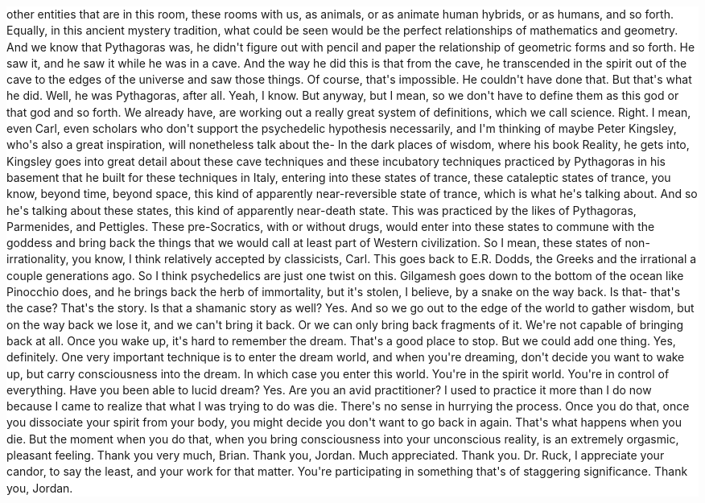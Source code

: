 other entities that are in this room, these rooms with us, as animals, or as animate human hybrids, or as humans, and so forth. Equally, in this ancient mystery tradition, what could be seen would be the perfect relationships of mathematics and geometry. And we know that Pythagoras was, he didn't figure out with pencil and paper the relationship of geometric forms and so forth. He saw it, and he saw it while he was in a cave. And the way he did this is that from the cave, he transcended in the spirit out of the cave to the edges of the universe and saw those things. Of course, that's impossible. He couldn't have done that. But that's what he did. Well, he was Pythagoras, after all. Yeah, I know. But anyway, but I mean, so we don't have to define them as this god or that god and so forth. We already have, are working out a really great system of definitions, which we call science. Right. I mean, even Carl, even scholars who don't support the psychedelic hypothesis necessarily, and I'm thinking of maybe Peter Kingsley, who's also a great inspiration, will nonetheless talk about the- In the dark places of wisdom, where his book Reality, he gets into, Kingsley goes into great detail about these cave techniques and these incubatory techniques practiced by Pythagoras in his basement that he built for these techniques in Italy, entering into these states of trance, these cataleptic states of trance, you know, beyond time, beyond space, this kind of apparently near-reversible state of trance, which is what he's talking about. And so he's talking about these states, this kind of apparently near-death state. This was practiced by the likes of Pythagoras, Parmenides, and Pettigles. These pre-Socratics, with or without drugs, would enter into these states to commune with the goddess and bring back the things that we would call at least part of Western civilization. So I mean, these states of non-irrationality, you know, I think relatively accepted by classicists, Carl. This goes back to E.R. Dodds, the Greeks and the irrational a couple generations ago. So I think psychedelics are just one twist on this. Gilgamesh goes down to the bottom of the ocean like Pinocchio does, and he brings back the herb of immortality, but it's stolen, I believe, by a snake on the way back. Is that- that's the case? That's the story. Is that a shamanic story as well? Yes. And so we go out to the edge of the world to gather wisdom, but on the way back we lose it, and we can't bring it back. Or we can only bring back fragments of it. We're not capable of bringing back at all. Once you wake up, it's hard to remember the dream. That's a good place to stop. But we could add one thing. Yes, definitely. One very important technique is to enter the dream world, and when you're dreaming, don't decide you want to wake up, but carry consciousness into the dream. In which case you enter this world. You're in the spirit world. You're in control of everything. Have you been able to lucid dream? Yes. Are you an avid practitioner? I used to practice it more than I do now because I came to realize that what I was trying to do was die. There's no sense in hurrying the process. Once you do that, once you dissociate your spirit from your body, you might decide you don't want to go back in again. That's what happens when you die. But the moment when you do that, when you bring consciousness into your unconscious reality, is an extremely orgasmic, pleasant feeling. Thank you very much, Brian. Thank you, Jordan. Much appreciated. Thank you. Dr. Ruck, I appreciate your candor, to say the least, and your work for that matter. You're participating in something that's of staggering significance. Thank you, Jordan.
